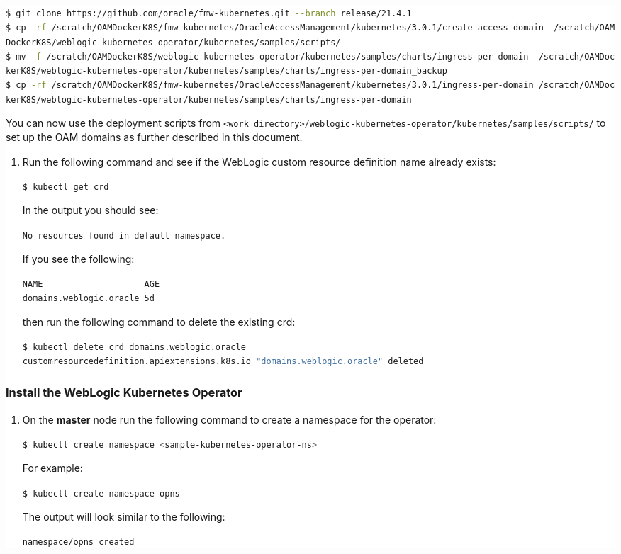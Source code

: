    ```bash
   $ git clone https://github.com/oracle/fmw-kubernetes.git --branch release/21.4.1
   $ cp -rf /scratch/OAMDockerK8S/fmw-kubernetes/OracleAccessManagement/kubernetes/3.0.1/create-access-domain  /scratch/OAMDockerK8S/weblogic-kubernetes-operator/kubernetes/samples/scripts/
   $ mv -f /scratch/OAMDockerK8S/weblogic-kubernetes-operator/kubernetes/samples/charts/ingress-per-domain  /scratch/OAMDockerK8S/weblogic-kubernetes-operator/kubernetes/samples/charts/ingress-per-domain_backup
   $ cp -rf /scratch/OAMDockerK8S/fmw-kubernetes/OracleAccessManagement/kubernetes/3.0.1/ingress-per-domain /scratch/OAMDockerK8S/weblogic-kubernetes-operator/kubernetes/samples/charts/ingress-per-domain
   ```
   
   
   You can now use the deployment scripts from `<work directory>/weblogic-kubernetes-operator/kubernetes/samples/scripts/` to set up the OAM domains as further described in this document.
	
1. Run the following command and see if the WebLogic custom resource definition name already exists:

   ```bash
   $ kubectl get crd
   ```
   
   In the output you should see:
	
   ```bash
   No resources found in default namespace.
   ```
   
   If you see the following:
	
   ```bash
   NAME                    AGE
   domains.weblogic.oracle 5d
   ```
   then run the following command to delete the existing crd:
	
   ```bash
   $ kubectl delete crd domains.weblogic.oracle
   customresourcedefinition.apiextensions.k8s.io "domains.weblogic.oracle" deleted
   ```
   
### Install the WebLogic Kubernetes Operator

1. On the **master** node run the following command to create a namespace for the operator:

   ```bash
   $ kubectl create namespace <sample-kubernetes-operator-ns>
   ```
  
   For example:
  
   ```bash
   $ kubectl create namespace opns
   ```
  
   The output will look similar to the following:
  
   ```bash
   namespace/opns created
   ```
